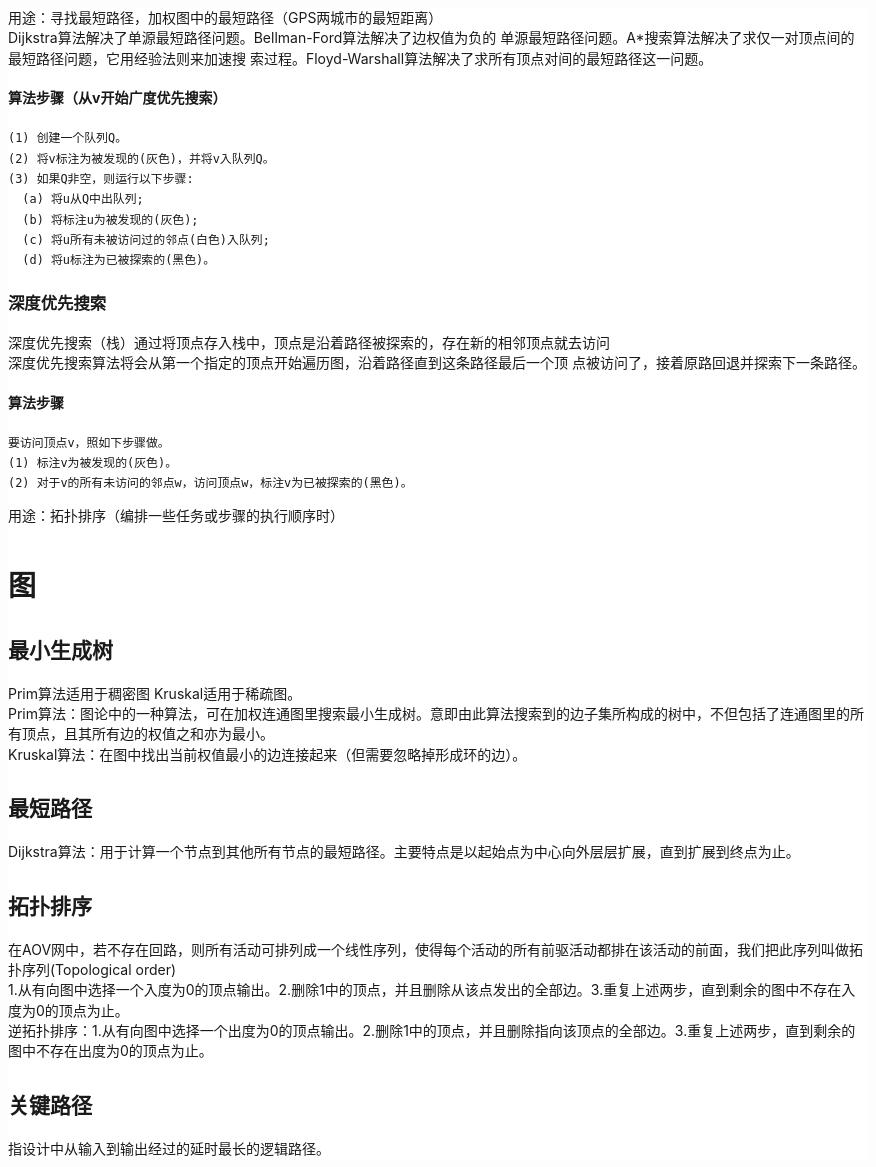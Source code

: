 用途：寻找最短路径，加权图中的最短路径（GPS两城市的最短距离）<br>
Dijkstra算法解决了单源最短路径问题。Bellman-Ford算法解决了边权值为负的 单源最短路径问题。A*搜索算法解决了求仅一对顶点间的最短路径问题，它用经验法则来加速搜 索过程。Floyd-Warshall算法解决了求所有顶点对间的最短路径这一问题。
####  算法步骤（从v开始广度优先搜索）
```
(1) 创建一个队列Q。
(2) 将v标注为被发现的(灰色)，并将v入队列Q。 
(3) 如果Q非空，则运行以下步骤:
  (a) 将u从Q中出队列;
  (b) 将标注u为被发现的(灰色);
  (c) 将u所有未被访问过的邻点(白色)入队列;
  (d) 将u标注为已被探索的(黑色)。
```
[]()
### 深度优先搜索
深度优先搜索（栈）通过将顶点存入栈中，顶点是沿着路径被探索的，存在新的相邻顶点就去访问<br>
深度优先搜索算法将会从第一个指定的顶点开始遍历图，沿着路径直到这条路径最后一个顶 点被访问了，接着原路回退并探索下一条路径。
####  算法步骤
```
要访问顶点v，照如下步骤做。 
(1) 标注v为被发现的(灰色)。
(2) 对于v的所有未访问的邻点w，访问顶点w，标注v为已被探索的(黑色)。
```
用途：拓扑排序（编排一些任务或步骤的执行顺序时）
# 图
##  最小生成树
Prim算法适用于稠密图 Kruskal适用于稀疏图。<br>
Prim算法：图论中的一种算法，可在加权连通图里搜索最小生成树。意即由此算法搜索到的边子集所构成的树中，不但包括了连通图里的所有顶点，且其所有边的权值之和亦为最小。<br>
Kruskal算法：在图中找出当前权值最小的边连接起来（但需要忽略掉形成环的边）。<br>
##  最短路径
Dijkstra算法：用于计算一个节点到其他所有节点的最短路径。主要特点是以起始点为中心向外层层扩展，直到扩展到终点为止。
##  拓扑排序
在AOV网中，若不存在回路，则所有活动可排列成一个线性序列，使得每个活动的所有前驱活动都排在该活动的前面，我们把此序列叫做拓扑序列(Topological order)<br>
1.从有向图中选择一个入度为0的顶点输出。2.删除1中的顶点，并且删除从该点发出的全部边。3.重复上述两步，直到剩余的图中不存在入度为0的顶点为止。<br>
逆拓扑排序：1.从有向图中选择一个出度为0的顶点输出。2.删除1中的顶点，并且删除指向该顶点的全部边。3.重复上述两步，直到剩余的图中不存在出度为0的顶点为止。<br>
##  关键路径
指设计中从输入到输出经过的延时最长的逻辑路径。
